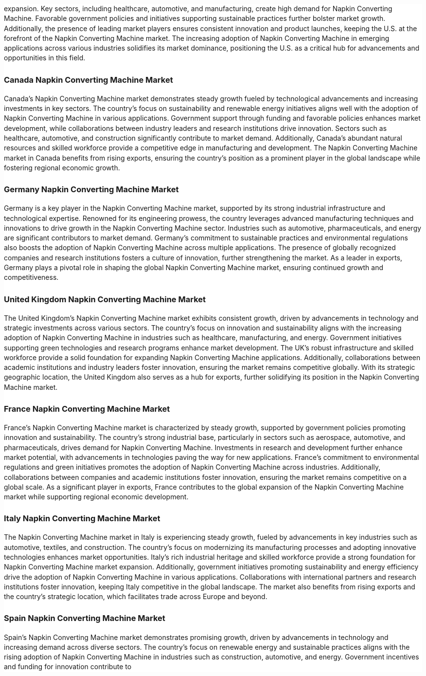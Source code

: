 expansion. Key sectors, including healthcare, automotive, and manufacturing, create high demand for Napkin Converting Machine. Favorable government policies and initiatives supporting sustainable practices further bolster market growth. Additionally, the presence of leading market players ensures consistent innovation and product launches, keeping the U.S. at the forefront of the Napkin Converting Machine market. The increasing adoption of Napkin Converting Machine in emerging applications across various industries solidifies its market dominance, positioning the U.S. as a critical hub for advancements and opportunities in this field.</p><h3>Canada Napkin Converting Machine Market</h3><p>Canada&rsquo;s Napkin Converting Machine market demonstrates steady growth fueled by technological advancements and increasing investments in key sectors. The country&rsquo;s focus on sustainability and renewable energy initiatives aligns well with the adoption of Napkin Converting Machine in various applications. Government support through funding and favorable policies enhances market development, while collaborations between industry leaders and research institutions drive innovation. Sectors such as healthcare, automotive, and construction significantly contribute to market demand. Additionally, Canada&rsquo;s abundant natural resources and skilled workforce provide a competitive edge in manufacturing and development. The Napkin Converting Machine market in Canada benefits from rising exports, ensuring the country&rsquo;s position as a prominent player in the global landscape while fostering regional economic growth.</p><h3>Germany Napkin Converting Machine Market</h3><p>Germany is a key player in the Napkin Converting Machine market, supported by its strong industrial infrastructure and technological expertise. Renowned for its engineering prowess, the country leverages advanced manufacturing techniques and innovations to drive growth in the Napkin Converting Machine sector. Industries such as automotive, pharmaceuticals, and energy are significant contributors to market demand. Germany&rsquo;s commitment to sustainable practices and environmental regulations also boosts the adoption of Napkin Converting Machine across multiple applications. The presence of globally recognized companies and research institutions fosters a culture of innovation, further strengthening the market. As a leader in exports, Germany plays a pivotal role in shaping the global Napkin Converting Machine market, ensuring continued growth and competitiveness.</p><h3>United Kingdom Napkin Converting Machine Market</h3><p>The United Kingdom&rsquo;s Napkin Converting Machine market exhibits consistent growth, driven by advancements in technology and strategic investments across various sectors. The country&rsquo;s focus on innovation and sustainability aligns with the increasing adoption of Napkin Converting Machine in industries such as healthcare, manufacturing, and energy. Government initiatives supporting green technologies and research programs enhance market development. The UK&rsquo;s robust infrastructure and skilled workforce provide a solid foundation for expanding Napkin Converting Machine applications. Additionally, collaborations between academic institutions and industry leaders foster innovation, ensuring the market remains competitive globally. With its strategic geographic location, the United Kingdom also serves as a hub for exports, further solidifying its position in the Napkin Converting Machine market.</p><h3>France Napkin Converting Machine Market</h3><p>France&rsquo;s Napkin Converting Machine market is characterized by steady growth, supported by government policies promoting innovation and sustainability. The country&rsquo;s strong industrial base, particularly in sectors such as aerospace, automotive, and pharmaceuticals, drives demand for Napkin Converting Machine. Investments in research and development further enhance market potential, with advancements in technologies paving the way for new applications. France&rsquo;s commitment to environmental regulations and green initiatives promotes the adoption of Napkin Converting Machine across industries. Additionally, collaborations between companies and academic institutions foster innovation, ensuring the market remains competitive on a global scale. As a significant player in exports, France contributes to the global expansion of the Napkin Converting Machine market while supporting regional economic development.</p><h3>Italy Napkin Converting Machine Market</h3><p>The Napkin Converting Machine market in Italy is experiencing steady growth, fueled by advancements in key industries such as automotive, textiles, and construction. The country&rsquo;s focus on modernizing its manufacturing processes and adopting innovative technologies enhances market opportunities. Italy&rsquo;s rich industrial heritage and skilled workforce provide a strong foundation for Napkin Converting Machine market expansion. Additionally, government initiatives promoting sustainability and energy efficiency drive the adoption of Napkin Converting Machine in various applications. Collaborations with international partners and research institutions foster innovation, keeping Italy competitive in the global landscape. The market also benefits from rising exports and the country&rsquo;s strategic location, which facilitates trade across Europe and beyond.</p><h3>Spain Napkin Converting Machine Market</h3><p>Spain&rsquo;s Napkin Converting Machine market demonstrates promising growth, driven by advancements in technology and increasing demand across diverse sectors. The country&rsquo;s focus on renewable energy and sustainable practices aligns with the rising adoption of Napkin Converting Machine in industries such as construction, automotive, and energy. Government incentives and funding for innovation contribute to